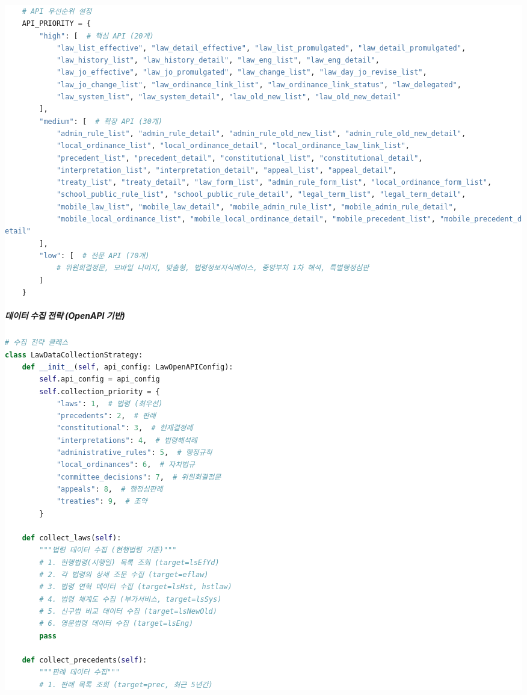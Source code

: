 ```python
    # API 우선순위 설정
    API_PRIORITY = {
        "high": [  # 핵심 API (20개)
            "law_list_effective", "law_detail_effective", "law_list_promulgated", "law_detail_promulgated",
            "law_history_list", "law_history_detail", "law_eng_list", "law_eng_detail",
            "law_jo_effective", "law_jo_promulgated", "law_change_list", "law_day_jo_revise_list",
            "law_jo_change_list", "law_ordinance_link_list", "law_ordinance_link_status", "law_delegated",
            "law_system_list", "law_system_detail", "law_old_new_list", "law_old_new_detail"
        ],
        "medium": [  # 확장 API (30개)
            "admin_rule_list", "admin_rule_detail", "admin_rule_old_new_list", "admin_rule_old_new_detail",
            "local_ordinance_list", "local_ordinance_detail", "local_ordinance_law_link_list",
            "precedent_list", "precedent_detail", "constitutional_list", "constitutional_detail",
            "interpretation_list", "interpretation_detail", "appeal_list", "appeal_detail",
            "treaty_list", "treaty_detail", "law_form_list", "admin_rule_form_list", "local_ordinance_form_list",
            "school_public_rule_list", "school_public_rule_detail", "legal_term_list", "legal_term_detail",
            "mobile_law_list", "mobile_law_detail", "mobile_admin_rule_list", "mobile_admin_rule_detail",
            "mobile_local_ordinance_list", "mobile_local_ordinance_detail", "mobile_precedent_list", "mobile_precedent_detail"
        ],
        "low": [  # 전문 API (70개)
            # 위원회결정문, 모바일 나머지, 맞춤형, 법령정보지식베이스, 중앙부처 1차 해석, 특별행정심판
        ]
    }
```

##### 데이터 수집 전략 (OpenAPI 기반)
```python
# 수집 전략 클래스
class LawDataCollectionStrategy:
    def __init__(self, api_config: LawOpenAPIConfig):
        self.api_config = api_config
        self.collection_priority = {
            "laws": 1,  # 법령 (최우선)
            "precedents": 2,  # 판례
            "constitutional": 3,  # 헌재결정례
            "interpretations": 4,  # 법령해석례
            "administrative_rules": 5,  # 행정규칙
            "local_ordinances": 6,  # 자치법규
            "committee_decisions": 7,  # 위원회결정문
            "appeals": 8,  # 행정심판례
            "treaties": 9,  # 조약
        }
        
    def collect_laws(self):
        """법령 데이터 수집 (현행법령 기준)"""
        # 1. 현행법령(시행일) 목록 조회 (target=lsEfYd)
        # 2. 각 법령의 상세 조문 수집 (target=eflaw)
        # 3. 법령 연혁 데이터 수집 (target=lsHst, hstlaw)
        # 4. 법령 체계도 수집 (부가서비스, target=lsSys)
        # 5. 신구법 비교 데이터 수집 (target=lsNewOld)
        # 6. 영문법령 데이터 수집 (target=lsEng)
        pass
        
    def collect_precedents(self):
        """판례 데이터 수집"""
        # 1. 판례 목록 조회 (target=prec, 최근 5년간)
```